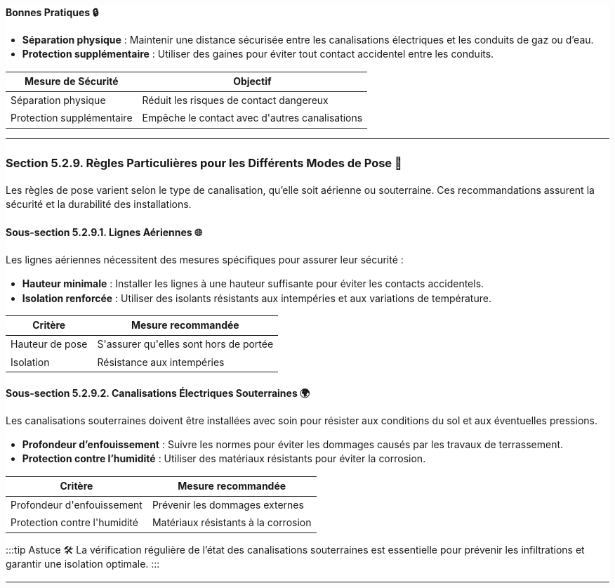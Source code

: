 #### Bonnes Pratiques 🔒
- **Séparation physique** : Maintenir une distance sécurisée entre les canalisations électriques et les conduits de gaz ou d’eau.
- **Protection supplémentaire** : Utiliser des gaines pour éviter tout contact accidentel entre les conduits.

| Mesure de Sécurité          | Objectif                                      |
|-----------------------------|-----------------------------------------------|
| Séparation physique         | Réduit les risques de contact dangereux       |
| Protection supplémentaire   | Empêche le contact avec d'autres canalisations|

---

### Section 5.2.9. Règles Particulières pour les Différents Modes de Pose 🚩

Les règles de pose varient selon le type de canalisation, qu’elle soit aérienne ou souterraine. Ces recommandations assurent la sécurité et la durabilité des installations.

#### Sous-section 5.2.9.1. Lignes Aériennes 🌐
Les lignes aériennes nécessitent des mesures spécifiques pour assurer leur sécurité :

- **Hauteur minimale** : Installer les lignes à une hauteur suffisante pour éviter les contacts accidentels.
- **Isolation renforcée** : Utiliser des isolants résistants aux intempéries et aux variations de température.

| Critère                      | Mesure recommandée                            |
|------------------------------|-----------------------------------------------|
| Hauteur de pose              | S'assurer qu'elles sont hors de portée       |
| Isolation                    | Résistance aux intempéries                    |

#### Sous-section 5.2.9.2. Canalisations Électriques Souterraines 🌍
Les canalisations souterraines doivent être installées avec soin pour résister aux conditions du sol et aux éventuelles pressions.

- **Profondeur d’enfouissement** : Suivre les normes pour éviter les dommages causés par les travaux de terrassement.
- **Protection contre l’humidité** : Utiliser des matériaux résistants pour éviter la corrosion.

| Critère                      | Mesure recommandée                            |
|------------------------------|-----------------------------------------------|
| Profondeur d'enfouissement   | Prévenir les dommages externes               |
| Protection contre l'humidité | Matériaux résistants à la corrosion          |

   :::tip Astuce 🛠️
   La vérification régulière de l’état des canalisations souterraines est essentielle pour prévenir les infiltrations et garantir une isolation optimale.
   :::

---